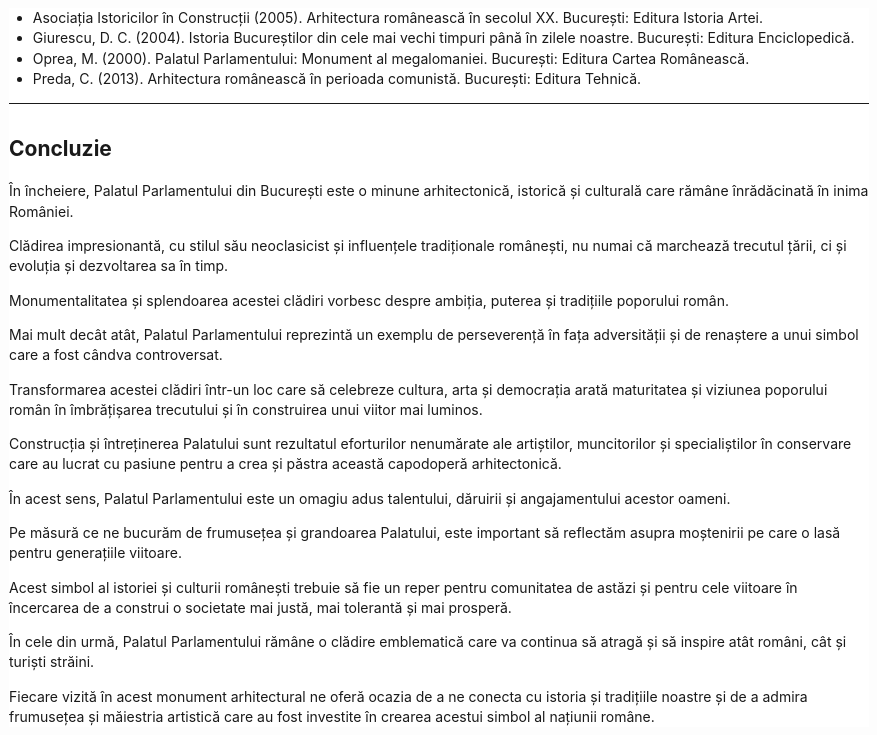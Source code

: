 - Asociația Istoricilor în Construcții (2005). Arhitectura românească în secolul XX. București: Editura Istoria Artei.
- Giurescu, D. C. (2004). Istoria Bucureștilor din cele mai vechi timpuri până în zilele noastre. București: Editura Enciclopedică.
- Oprea, M. (2000). Palatul Parlamentului: Monument al megalomaniei. București: Editura Cartea Românească.
- Preda, C. (2013). Arhitectura românească în perioada comunistă. București: Editura Tehnică.

---
## Concluzie

În încheiere, Palatul Parlamentului din București este o minune arhitectonică, istorică și culturală care rămâne înrădăcinată în inima României. 

Clădirea impresionantă, cu stilul său neoclasicist și influențele tradiționale românești, nu numai că marchează trecutul țării, ci și evoluția și dezvoltarea sa în timp. 

Monumentalitatea și splendoarea acestei clădiri vorbesc despre ambiția, puterea și tradițiile poporului român.

Mai mult decât atât, Palatul Parlamentului reprezintă un exemplu de perseverență în fața adversității și de renaștere a unui simbol care a fost cândva controversat.

Transformarea acestei clădiri într-un loc care să celebreze cultura, arta și democrația arată maturitatea și viziunea poporului român în îmbrățișarea trecutului și în construirea unui viitor mai luminos.

Construcția și întreținerea Palatului sunt rezultatul eforturilor nenumărate ale artiștilor, muncitorilor și specialiștilor în conservare care au lucrat cu pasiune pentru a crea și păstra această capodoperă arhitectonică.

În acest sens, Palatul Parlamentului este un omagiu adus talentului, dăruirii și angajamentului acestor oameni.

Pe măsură ce ne bucurăm de frumusețea și grandoarea Palatului, este important să reflectăm asupra moștenirii pe care o lasă pentru generațiile viitoare. 

Acest simbol al istoriei și culturii românești trebuie să fie un reper pentru comunitatea de astăzi și pentru cele viitoare în încercarea de a construi o societate mai justă, mai tolerantă și mai prosperă.

În cele din urmă, Palatul Parlamentului rămâne o clădire emblematică care va continua să atragă și să inspire atât români, cât și turiști străini. 

Fiecare vizită în acest monument arhitectural ne oferă ocazia de a ne conecta cu istoria și tradițiile noastre și de a admira frumusețea și măiestria artistică care au fost investite în crearea acestui simbol al națiunii române.




